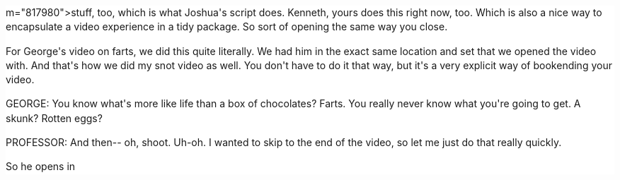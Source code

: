   m="817980">stuff,</span> <span m="818290">too,</span> <span
  m="819260">which</span> <span m="819580">is</span> <span
  m="819730">what</span> <span m="820620">Joshua's</span> <span
  m="821230">script</span> <span m="821570">does.</span> <span
  m="822220">Kenneth,</span> <span m="822430">yours</span> <span
  m="822970">does</span> <span m="823200">this</span> <span
  m="823610">right</span> <span m="823790">now,</span> <span
  m="823970">too.</span> <span m="825450">Which</span> <span
  m="825610">is</span> <span m="825720">also</span> <span m="826190">a</span>
  <span m="827600">nice</span> <span m="827850">way</span> <span
  m="827950">to</span> <span m="828060">encapsulate</span> <span
  m="829210">a</span> <span m="829300">video</span> <span
  m="829600">experience</span> <span m="830480">in a</span> <span
  m="830990">tidy</span> <span m="831360">package.</span> <span
  m="831870">So</span> <span m="832260">sort</span> <span m="832490">of</span>
  <span m="832620">opening</span> <span m="833020">the</span> <span
  m="833130">same</span> <span m="833380">way</span> <span m="833510">you</span>
  <span m="833630">close.</span></p><p><span m="834650">For</span> <span
  m="834830">George's</span> <span m="835200">video</span> <span
  m="835470">on</span> <span m="835600">farts,</span> <span m="836040">we</span>
  <span m="836190">did</span> <span m="836330">this</span> <span
  m="836560">quite</span> <span m="836830">literally.</span> <span
  m="837250">We</span> <span m="837590">had</span> <span m="837870">him</span>
  <span m="838080">in</span> <span m="838200">the</span> <span
  m="838310">exact</span> <span m="838760">same</span> <span
  m="839650">location</span> <span m="840610">and</span> <span
  m="840890">set</span> <span m="841410">that</span> <span m="841610">we</span>
  <span m="842300">opened</span> <span m="842630">the</span> <span
  m="842700">video</span> <span m="843080">with.</span> <span
  m="843370">And</span> <span m="843490">that's</span> <span
  m="843700">how</span> <span m="843830">we</span> <span m="843930">did</span>
  <span m="844390">my</span> <span m="844540">snot</span> <span
  m="844930">video</span> <span m="845090">as</span> <span
  m="845210">well.</span> <span m="845640">You</span> <span
  m="845700">don't</span> <span m="845860">have</span> <span
  m="846060">to</span> <span m="846160">do</span> <span m="846280">it</span>
  <span m="846390">that</span> <span m="846570">way,</span> <span
  m="846740">but</span> <span m="846940">it's</span> <span m="847290">a</span>
  <span m="847340">very</span> <span m="847640">explicit</span> <span
  m="848260">way</span> <span m="848500">of</span> <span
  m="849260">bookending</span> <span m="850360">your</span> <span
  m="850550">video.</span></p><p><span m="856270">GEORGE: You know</span> <span
  m="856410">what's</span> <span m="856520">more</span> <span
  m="856680">like</span> <span m="856960">life</span> <span
  m="857320">than</span> <span m="857410">a</span> <span m="857460">box</span>
  <span m="857740">of</span> <span m="857860">chocolates?</span> <span
  m="859070">Farts.</span> <span m="859980">You</span> <span
  m="860120">really</span> <span m="860290">never</span> <span
  m="860470">know</span> <span m="860600">what</span> <span
  m="860710">you're</span> <span m="860810">going</span> <span
  m="860910">to</span> <span m="860950">get.</span> <span m="862790">A
  skunk?</span> <span m="863760">Rotten</span> <span
  m="864010">eggs?</span></p><p><span m="865210">PROFESSOR: And</span> <span
  m="865390">then--</span> <span m="866606">oh,</span> <span
  m="867020">shoot.</span> <span m="870090">Uh-oh.</span> <span
  m="874830">I</span> <span m="874910">wanted</span> <span m="875190">to</span>
  <span m="875440">skip</span> <span m="875640">to</span> <span
  m="875730">the</span> <span m="875870">end</span> <span m="876090">of</span>
  <span m="876150">the</span> <span m="876250">video,</span> <span
  m="876700">so</span> <span m="876980">let</span> <span m="877090">me</span>
  <span m="877200">just</span> <span m="877470">do</span> <span
  m="877590">that</span> <span m="877800">really</span> <span
  m="878070">quickly.</span></p><p><span m="891260">So</span> <span
  m="891440">he</span> <span m="891640">opens</span> <span m="891880">in</span>
